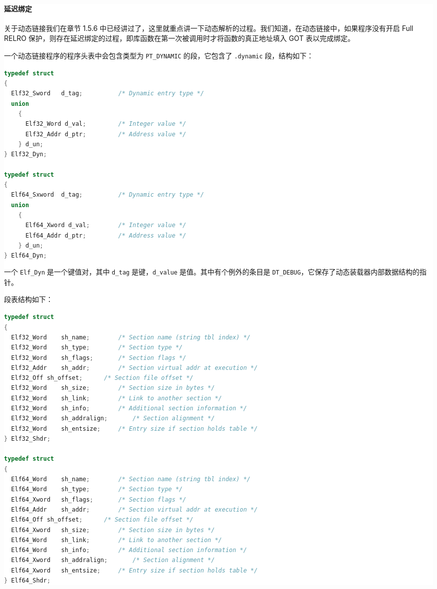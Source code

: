 #### 延迟绑定
关于动态链接我们在章节 1.5.6 中已经讲过了，这里就重点讲一下动态解析的过程。我们知道，在动态链接中，如果程序没有开启 Full RELRO 保护，则存在延迟绑定的过程，即库函数在第一次被调用时才将函数的真正地址填入 GOT 表以完成绑定。

一个动态链接程序的程序头表中会包含类型为 `PT_DYNAMIC` 的段，它包含了 `.dynamic` 段，结构如下：
```C
typedef struct
{
  Elf32_Sword   d_tag;          /* Dynamic entry type */
  union
    {
      Elf32_Word d_val;         /* Integer value */
      Elf32_Addr d_ptr;         /* Address value */
    } d_un;
} Elf32_Dyn;

typedef struct
{
  Elf64_Sxword  d_tag;          /* Dynamic entry type */
  union
    {
      Elf64_Xword d_val;        /* Integer value */
      Elf64_Addr d_ptr;         /* Address value */
    } d_un;
} Elf64_Dyn;
```
一个 `Elf_Dyn` 是一个键值对，其中 `d_tag` 是键，`d_value` 是值。其中有个例外的条目是 `DT_DEBUG`，它保存了动态装载器内部数据结构的指针。

段表结构如下：
```C
typedef struct
{
  Elf32_Word    sh_name;        /* Section name (string tbl index) */
  Elf32_Word    sh_type;        /* Section type */
  Elf32_Word    sh_flags;       /* Section flags */
  Elf32_Addr    sh_addr;        /* Section virtual addr at execution */
  Elf32_Off sh_offset;      /* Section file offset */
  Elf32_Word    sh_size;        /* Section size in bytes */
  Elf32_Word    sh_link;        /* Link to another section */
  Elf32_Word    sh_info;        /* Additional section information */
  Elf32_Word    sh_addralign;       /* Section alignment */
  Elf32_Word    sh_entsize;     /* Entry size if section holds table */
} Elf32_Shdr;

typedef struct
{
  Elf64_Word    sh_name;        /* Section name (string tbl index) */
  Elf64_Word    sh_type;        /* Section type */
  Elf64_Xword   sh_flags;       /* Section flags */
  Elf64_Addr    sh_addr;        /* Section virtual addr at execution */
  Elf64_Off sh_offset;      /* Section file offset */
  Elf64_Xword   sh_size;        /* Section size in bytes */
  Elf64_Word    sh_link;        /* Link to another section */
  Elf64_Word    sh_info;        /* Additional section information */
  Elf64_Xword   sh_addralign;       /* Section alignment */
  Elf64_Xword   sh_entsize;     /* Entry size if section holds table */
} Elf64_Shdr;
```

